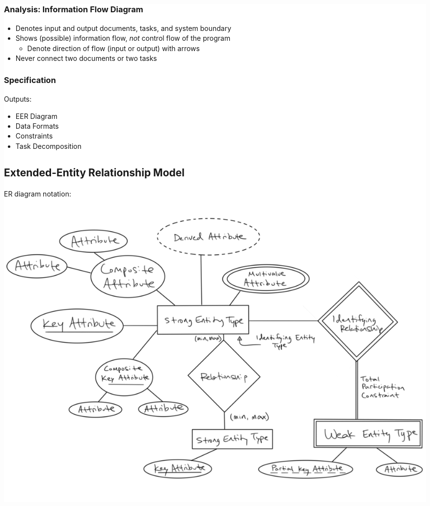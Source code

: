 ### Analysis: Information Flow Diagram

- Denotes input and output documents, tasks, and system boundary
- Shows (possible) information flow, *not* control flow of the program
    - Denote direction of flow (input or output) with arrows
- Never connect two documents or two tasks

### Specification

Outputs:

- EER Diagram
- Data Formats
- Constraints
- Task Decomposition

## Extended-Entity Relationship Model

ER diagram notation:

![ER notation reference](er-notation.png)
